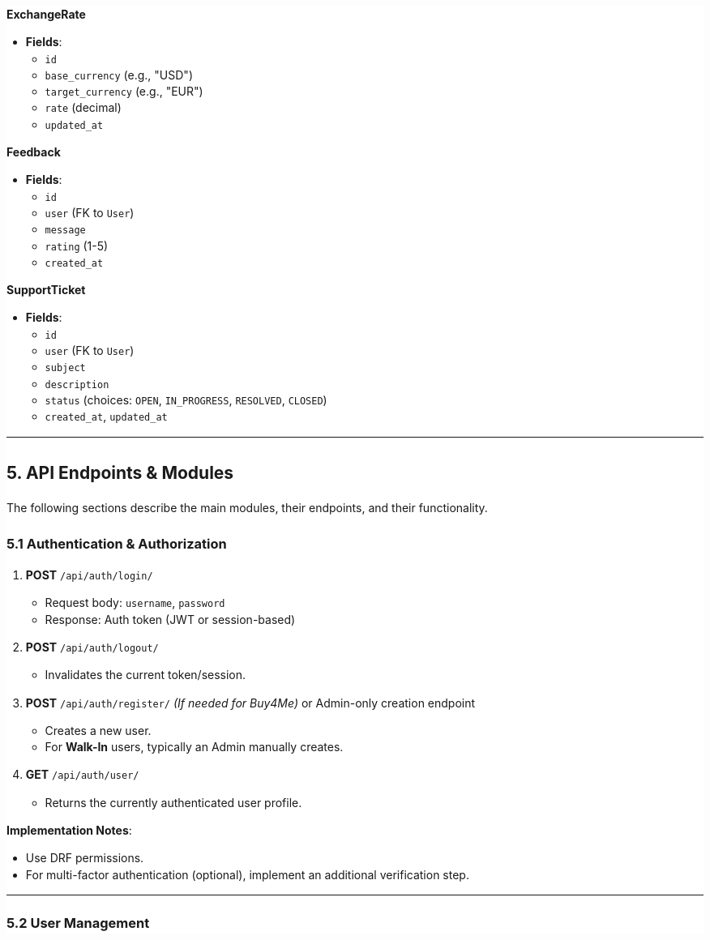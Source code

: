 **ExchangeRate**  
- **Fields**:
  - `id`
  - `base_currency` (e.g., "USD")
  - `target_currency` (e.g., "EUR")
  - `rate` (decimal)
  - `updated_at`

**Feedback**  
- **Fields**:
  - `id`
  - `user` (FK to `User`)
  - `message`
  - `rating` (1-5)
  - `created_at`

**SupportTicket**  
- **Fields**:
  - `id`
  - `user` (FK to `User`)
  - `subject`
  - `description`
  - `status` (choices: `OPEN`, `IN_PROGRESS`, `RESOLVED`, `CLOSED`)
  - `created_at`, `updated_at`

---

## 5. API Endpoints & Modules

The following sections describe the main modules, their endpoints, and their functionality.

### 5.1 Authentication & Authorization
1. **POST** `/api/auth/login/`
   - Request body: `username`, `password`
   - Response: Auth token (JWT or session-based)

2. **POST** `/api/auth/logout/`
   - Invalidates the current token/session.

3. **POST** `/api/auth/register/` *(If needed for Buy4Me)* or Admin-only creation endpoint
   - Creates a new user. 
   - For **Walk-In** users, typically an Admin manually creates.

4. **GET** `/api/auth/user/`
   - Returns the currently authenticated user profile.

**Implementation Notes**:
- Use DRF permissions. 
- For multi-factor authentication (optional), implement an additional verification step.

---

### 5.2 User Management
